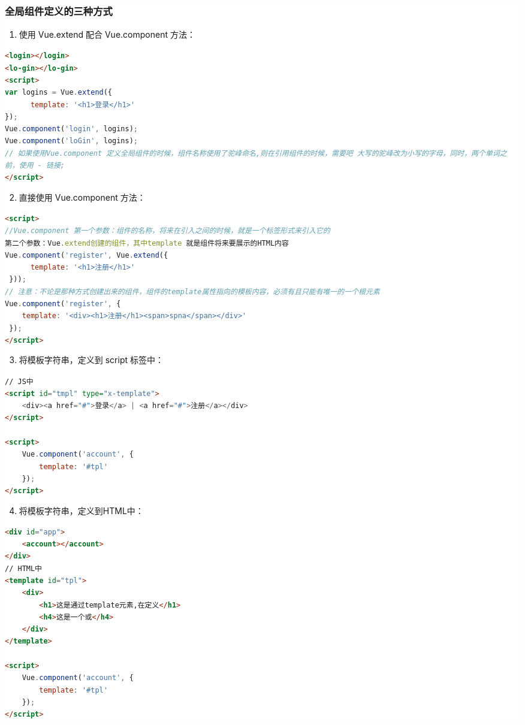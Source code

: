 ### 全局组件定义的三种方式

1. 使用 Vue.extend 配合 Vue.component 方法：

```html
<login></login>
<lo-gin></lo-gin>
<script>
var logins = Vue.extend({
      template: '<h1>登录</h1>'
});
Vue.component('login', logins);
Vue.component('loGin', logins);
// 如果使用Vue.component 定义全局组件的时候，组件名称使用了驼峰命名,则在引用组件的时候，需要吧 大写的驼峰改为小写的字母，同时，两个单词之前，使用 - 链接;
</script>
```

2. 直接使用 Vue.component 方法：

```html
<script>
//Vue.component 第一个参数：组件的名称，将来在引入之间的时候，就是一个标签形式来引入它的
第二个参数：Vue.extend创建的组件，其中template 就是组件将来要展示的HTML内容
Vue.component('register', Vue.extend({
      template: '<h1>注册</h1>'
 }));
// 注意：不论是那种方式创建出来的组件，组件的template属性指向的模板内容，必须有且只能有唯一的一个根元素
Vue.component('register', {
	template: '<div><h1>注册</h1><span>spna</span></div>'
 });
</script>
```

3. 将模板字符串，定义到 script 标签中：

```html
// JS中
<script id="tmpl" type="x-template">
    <div><a href="#">登录</a> | <a href="#">注册</a></div>
</script>

<script>
    Vue.component('account', {
        template: '#tpl'
    });
</script>
```

4. 将模板字符串，定义到HTML中：

```html
<div id="app">
    <account></account>
</div>
// HTML中
<template id="tpl">
	<div>
        <h1>这是通过template元素,在定义</h1>
    	<h4>这是一个或</h4>
    </div>
</template>

<script>
    Vue.component('account', {
        template: '#tpl'
    });
</script>
```